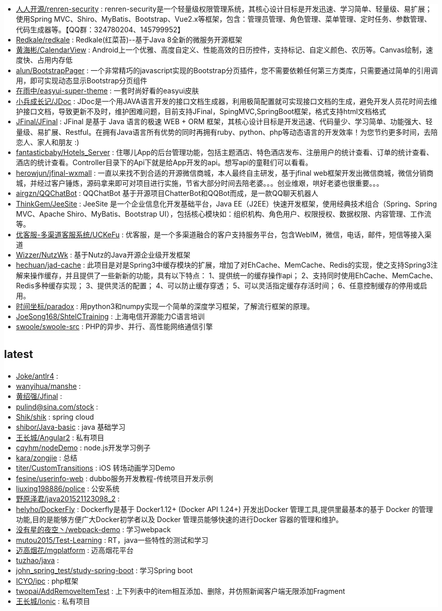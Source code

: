 - [人人开源/renren-security](http://git.oschina.net/babaio/renren-security) : renren-security是一个轻量级权限管理系统，其核心设计目标是开发迅速、学习简单、轻量级、易扩展；使用Spring MVC、Shiro、MyBatis、Bootstrap、Vue2.x等框架，包含：管理员管理、角色管理、菜单管理、定时任务、参数管理、代码生成器等。【QQ群：324780204、145799952】
- [Redkale/redkale](http://git.oschina.net/redkale/redkale) : Redkale(红菜苔)--基于Java 8全新的微服务开源框架
- [黄海彬/CalendarView](http://git.oschina.net/huanghaibin_dev/CalendarView) : Android上一个优雅、高度自定义、性能高效的日历控件，支持标记、自定义颜色、农历等。Canvas绘制，速度快、占用内存低
- [alun/BootstrapPager](http://git.oschina.net/hylun/BootstrapPager) : 一个非常精巧的javascript实现的Bootstrap分页插件，您不需要依赖任何第三方类库，只需要通过简单的引用调用，即可实现动态显示Bootstrap分页组件
- [在雨中/easyui-super-theme](http://git.oschina.net/longyu/easyui-super-theme) : 一套时尚好看的easyui皮肤
- [小兵成长记/JDoc](http://git.oschina.net/lianghao2016/JDoc) : JDoc是一个用JAVA语言开发的接口文档生成器，利用极简配置就可实现接口文档的生成，避免开发人员花时间去维护接口文档，导致更新不及时，维护困难问题，目前支持JFinal，SpingMVC,SpringBoot框架，格式支持html文档格式
- [JFinal/JFinal](http://git.oschina.net/jfinal/jfinal) : JFinal 是基于 Java 语言的极速 WEB + ORM 框架，其核心设计目标是开发迅速、代码量少、学习简单、功能强大、轻量级、易扩展、Restful。在拥有Java语言所有优势的同时再拥有ruby、python、php等动态语言的开发效率！为您节约更多时间，去陪恋人、家人和朋友 :)
- [fantasticbaby/Hotels_Server](http://git.oschina.net/xinian.com/Hotels_Server) : 住哪儿App的后台管理功能，包括主题酒店、特色酒店发布、注册用户的统计查看、订单的统计查看、酒店的统计查看。Controller目录下的Api下就是给App开发的api。想写api的童鞋们可以看看。
- [herowjun/jfinal-wxmall](http://git.oschina.net/dianbuapp/jfinal-wxmall) : 一直以来找不到合适的开源微信商城，本人最终自主研发，基于jfinal web框架开发出微信商城，微信分销商城，并经过客户锤炼，源码拿来即可对项目进行实施，节省大部分时间去陪老婆。。。创业维艰，哄好老婆也很重要。。。
- [airgzn/QQChatBot](http://git.oschina.net/airgzn/QQChatBot) : QQChatBot 基于开源项目ChatterBot和QQBot而成，是一款QQ聊天机器人
- [ThinkGem/JeeSite](http://git.oschina.net/thinkgem/jeesite) : JeeSite 是一个企业信息化开发基础平台，Java EE（J2EE）快速开发框架，使用经典技术组合（Spring、Spring MVC、Apache Shiro、MyBatis、Bootstrap UI），包括核心模块如：组织机构、角色用户、权限授权、数据权限、内容管理、工作流等。
- [优客服-多渠道客服系统/UCKeFu](http://git.oschina.net/ukewo/ukefu) : 优客服，是一个多渠道融合的客户支持服务平台，包含WebIM，微信，电话，邮件，短信等接入渠道
- [Wizzer/NutzWk](http://git.oschina.net/wizzer/NutzWk) : 基于Nutz的Java开源企业级开发框架
- [hechuan/jad-cache](http://git.oschina.net/457049726/jad-cache) : 此项目是对是Spring3中缓存模块的扩展，增加了对EhCache、MemCache、Redis的实现，使之支持Spring3注解来操作缓存，并且提供了一些新新的功能，具有以下特点： 1、提供统一的缓存操作api； 2、支持同时使用EhCache、MemCache、Redis多种缓存实现； 3、提供灵活的配置； 4、可以防止缓存穿透； 5、可以灵活指定缓存存活时间； 6、任意控制缓存的停用或启用。
- [时间坐标/paradox](http://git.oschina.net/ictxiangxin/paradox) : 用python3和numpy实现一个简单的深度学习框架，了解流行框架的原理。
- [JoeSong168/ShtelCTraining](http://git.oschina.net/joesong168/ShtelCTraining) : 上海电信开源能力C语言培训
- [swoole/swoole-src](http://git.oschina.net/swoole/swoole) : PHP的异步、并行、高性能网络通信引擎


## latest

- [Joke/antlr4](http://git.oschina.net/Ydl/antlr4) : 
- [wanyihua/manshe](http://git.oschina.net/wanyihua/manshe) : 
- [黄绍强/Jfinal](http://git.oschina.net/bufang/Jfinal) : 
- [pulind@sina.com/stock](http://git.oschina.net/baoscape/stock) : 
- [Shik/shik](http://git.oschina.net/shik_geng/shik) : spring cloud
- [shibor/Java-basic](http://git.oschina.net/shibor/Java-basic) : java 基础学习
- [王长城/Angular2](http://git.oschina.net/chang1234/Angular2) : 私有项目
- [cqyhm/nodeDemo](http://git.oschina.net/qingshan/nodeDemo) : node.js开发学习例子
- [kara/zongjie](http://git.oschina.net/kara_tyj/zongjie) : 总结
- [titer/CustomTransitions](http://git.oschina.net/titer/CustomTransitions) : iOS 转场动画学习Demo
- [fesine/userinfo-web](http://git.oschina.net/fesine/userinfo-web) : dubbo服务开发教程-传统项目开发示例
- [liuxing198886/police](http://git.oschina.net/lx1988/police) : 公安系统
- [野原泽君/java201521123098_2](http://git.oschina.net/niverse745/java201521123098_2) : 
- [helyho/DockerFly](http://git.oschina.net/helyho/DockerFly) : Dockerfly是基于 Docker1.12+ (Docker API 1.24+) 开发出Docker 管理工具,提供里最基本的基于 Docker 的管理功能,目的是能够方便广大Docker初学者以及 Docker 管理员能够快速的进行Docker 容器的管理和维护。
- [没有星的夜空丶/webpack-demo](http://git.oschina.net/moliqiangqiang/webpack-demo) : 学习webpack
- [mutou2015/Test-Learning](http://git.oschina.net/Mark1992./Test-Learning) : RT，java一些特性的测试和学习
- [迈高烟花/mgplatform](http://git.oschina.net/mgfireworks/mgplatform) : 迈高烟花平台
- [tuzhao/java](http://git.oschina.net/tuzhao/java) : 
- [john_spring_test/study-spring-boot](http://git.oschina.net/johnSpringTest/study-spring-boot) : 学习Spring boot
- [ICYO/ipc](http://git.oschina.net/icyo/ipc) : php框架
- [twopai/AddRemoveItemTest](http://git.oschina.net/twopai/AddRemoveItemTest) : 上下列表中的item相互添加、删除，并仿照新闻客户端无限添加Fragment
- [王长城/Ionic](http://git.oschina.net/chang1234/Ionic) : 私有项目